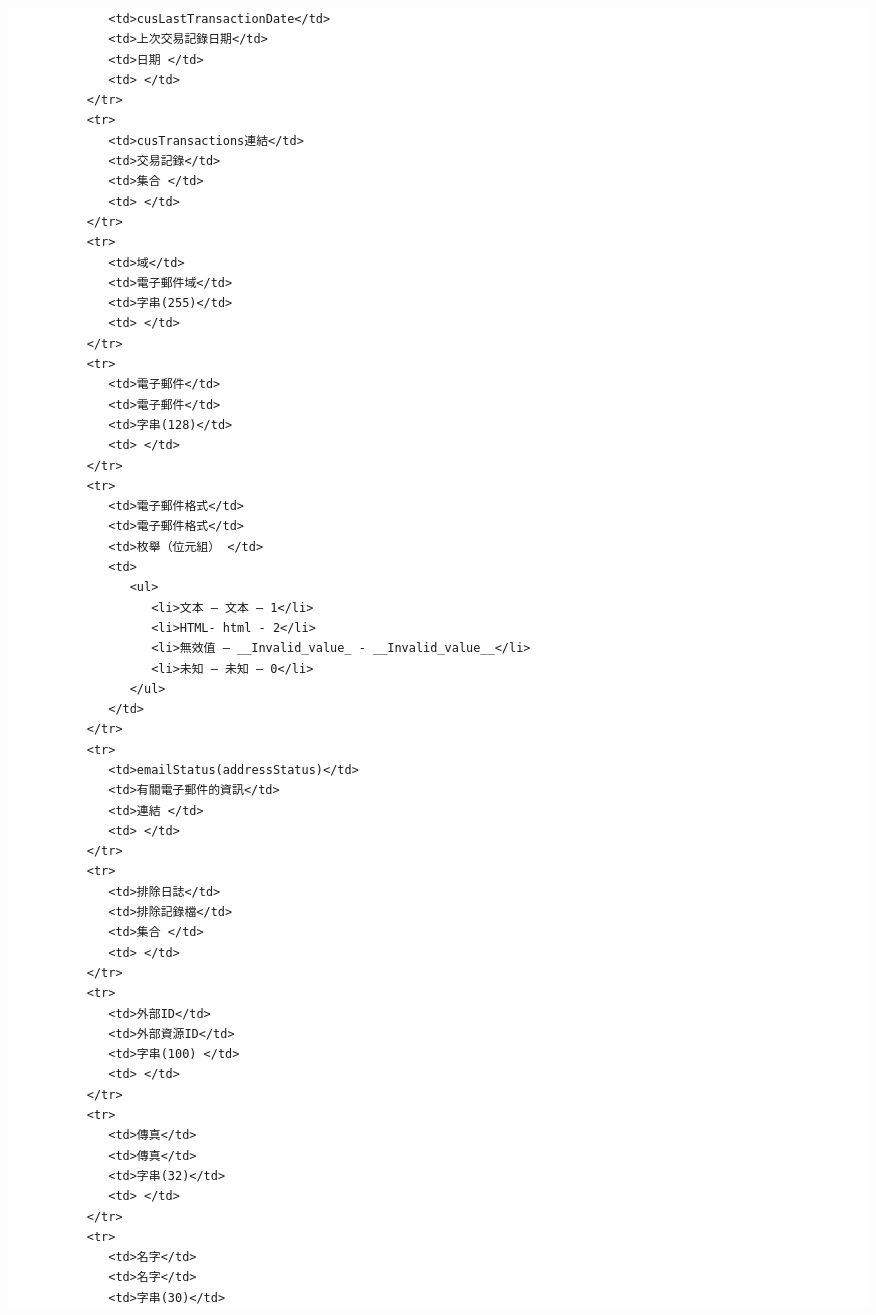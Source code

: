                   <td>cusLastTransactionDate</td>
                  <td>上次交易記錄日期</td>
                  <td>日期 </td>
                  <td> </td>
               </tr>
               <tr>
                  <td>cusTransactions連結</td>
                  <td>交易記錄</td>
                  <td>集合 </td>
                  <td> </td>
               </tr>
               <tr>
                  <td>域</td>
                  <td>電子郵件域</td>
                  <td>字串(255)</td>
                  <td> </td>
               </tr>
               <tr>
                  <td>電子郵件</td>
                  <td>電子郵件</td>
                  <td>字串(128)</td>
                  <td> </td>
               </tr>
               <tr>
                  <td>電子郵件格式</td>
                  <td>電子郵件格式</td>
                  <td>枚舉（位元組） </td>
                  <td>
                     <ul>
                        <li>文本 — 文本 — 1</li>
                        <li>HTML- html - 2</li>
                        <li>無效值 — __Invalid_value_ - __Invalid_value__</li>
                        <li>未知 — 未知 — 0</li>
                     </ul>
                  </td>
               </tr>
               <tr>
                  <td>emailStatus(addressStatus)</td>
                  <td>有關電子郵件的資訊</td>
                  <td>連結 </td>
                  <td> </td>
               </tr>
               <tr>
                  <td>排除日誌</td>
                  <td>排除記錄檔</td>
                  <td>集合 </td>
                  <td> </td>
               </tr>
               <tr>
                  <td>外部ID</td>
                  <td>外部資源ID</td>
                  <td>字串(100) </td>
                  <td> </td>
               </tr>
               <tr>
                  <td>傳真</td>
                  <td>傳真</td>
                  <td>字串(32)</td>
                  <td> </td>
               </tr>
               <tr>
                  <td>名字</td>
                  <td>名字</td>
                  <td>字串(30)</td>